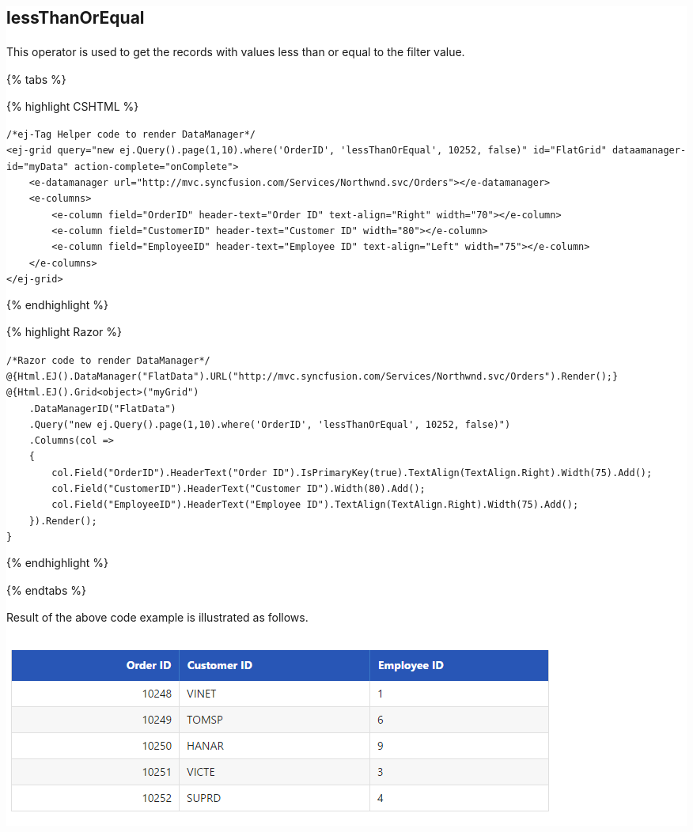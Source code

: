 ## lessThanOrEqual

This operator is used to get the records with values less than or equal to the filter value.

{% tabs %}

{% highlight CSHTML %}

    /*ej-Tag Helper code to render DataManager*/
    <ej-grid query="new ej.Query().page(1,10).where('OrderID', 'lessThanOrEqual', 10252, false)" id="FlatGrid" dataamanager-id="myData" action-complete="onComplete">
        <e-datamanager url="http://mvc.syncfusion.com/Services/Northwnd.svc/Orders"></e-datamanager>
        <e-columns>
            <e-column field="OrderID" header-text="Order ID" text-align="Right" width="70"></e-column>
            <e-column field="CustomerID" header-text="Customer ID" width="80"></e-column>
            <e-column field="EmployeeID" header-text="Employee ID" text-align="Left" width="75"></e-column>
        </e-columns>
    </ej-grid>

{% endhighlight %}

{% highlight Razor %}

    /*Razor code to render DataManager*/
    @{Html.EJ().DataManager("FlatData").URL("http://mvc.syncfusion.com/Services/Northwnd.svc/Orders").Render();}
    @{Html.EJ().Grid<object>("myGrid")
        .DataManagerID("FlatData")
        .Query("new ej.Query().page(1,10).where('OrderID', 'lessThanOrEqual', 10252, false)")
        .Columns(col =>
        {
            col.Field("OrderID").HeaderText("Order ID").IsPrimaryKey(true).TextAlign(TextAlign.Right).Width(75).Add();
            col.Field("CustomerID").HeaderText("Customer ID").Width(80).Add();
            col.Field("EmployeeID").HeaderText("Employee ID").TextAlign(TextAlign.Right).Width(75).Add();
        }).Render();
    }

{% endhighlight %}

{% endtabs %}

Result of the above code example is illustrated as follows.

![LessThanoeEqual in ASP.NET Core DataManger](Filtering_images/Filtering_img3.png) 
